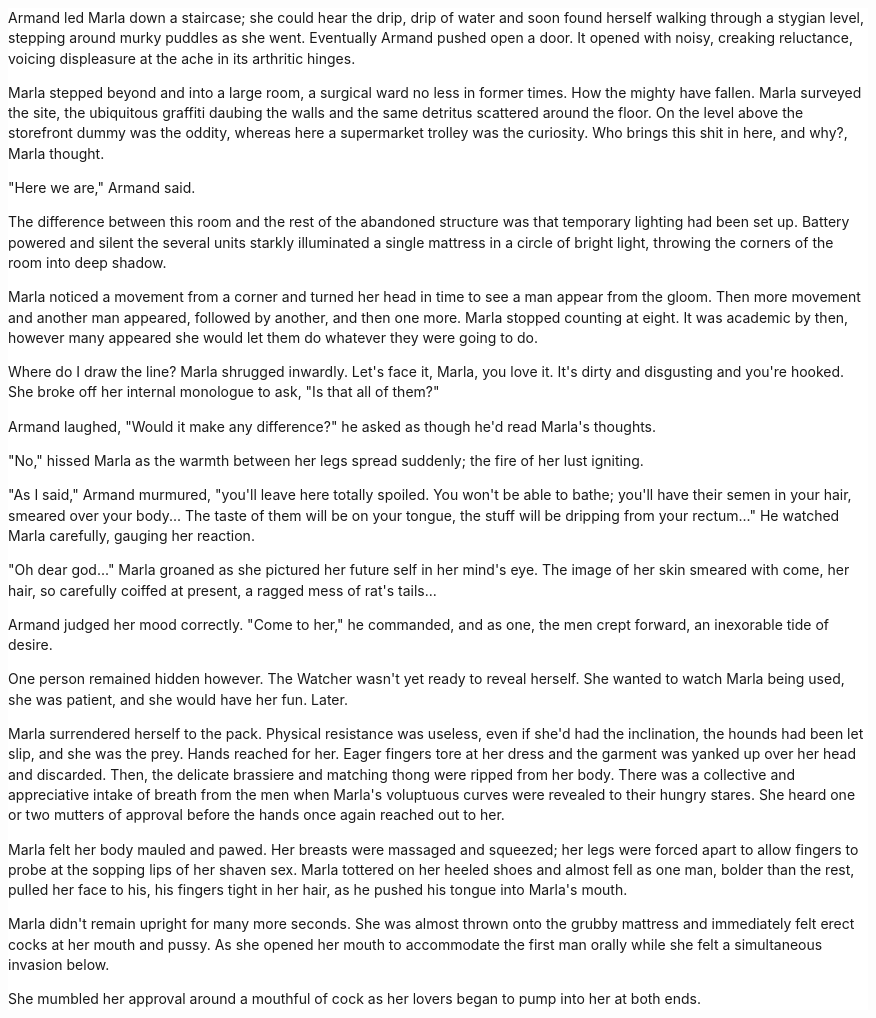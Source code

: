 Armand led Marla down a staircase; she could hear the drip, drip of water and soon found herself walking through a stygian level, stepping around murky puddles as she went. Eventually Armand pushed open a door. It opened with noisy, creaking reluctance, voicing displeasure at the ache in its arthritic hinges. 

Marla stepped beyond and into a large room, a surgical ward no less in former times. How the mighty have fallen. Marla surveyed the site, the ubiquitous graffiti daubing the walls and the same detritus scattered around the floor. On the level above the storefront dummy was the oddity, whereas here a supermarket trolley was the curiosity. Who brings this shit in here, and why?, Marla thought. 

"Here we are," Armand said. 

The difference between this room and the rest of the abandoned structure was that temporary lighting had been set up. Battery powered and silent the several units starkly illuminated a single mattress in a circle of bright light, throwing the corners of the room into deep shadow. 

Marla noticed a movement from a corner and turned her head in time to see a man appear from the gloom. Then more movement and another man appeared, followed by another, and then one more. Marla stopped counting at eight. It was academic by then, however many appeared she would let them do whatever they were going to do. 

Where do I draw the line? Marla shrugged inwardly. Let's face it, Marla, you love it. It's dirty and disgusting and you're hooked. She broke off her internal monologue to ask, "Is that all of them?" 

Armand laughed, "Would it make any difference?" he asked as though he'd read Marla's thoughts. 

"No," hissed Marla as the warmth between her legs spread suddenly; the fire of her lust igniting. 

"As I said," Armand murmured, "you'll leave here totally spoiled. You won't be able to bathe; you'll have their semen in your hair, smeared over your body... The taste of them will be on your tongue, the stuff will be dripping from your rectum..." He watched Marla carefully, gauging her reaction. 

"Oh dear god..." Marla groaned as she pictured her future self in her mind's eye. The image of her skin smeared with come, her hair, so carefully coiffed at present, a ragged mess of rat's tails... 

Armand judged her mood correctly. "Come to her," he commanded, and as one, the men crept forward, an inexorable tide of desire. 

One person remained hidden however. The Watcher wasn't yet ready to reveal herself. She wanted to watch Marla being used, she was patient, and she would have her fun. Later. 

Marla surrendered herself to the pack. Physical resistance was useless, even if she'd had the inclination, the hounds had been let slip, and she was the prey. Hands reached for her. Eager fingers tore at her dress and the garment was yanked up over her head and discarded. Then, the delicate brassiere and matching thong were ripped from her body. There was a collective and appreciative intake of breath from the men when Marla's voluptuous curves were revealed to their hungry stares. She heard one or two mutters of approval before the hands once again reached out to her. 

Marla felt her body mauled and pawed. Her breasts were massaged and squeezed; her legs were forced apart to allow fingers to probe at the sopping lips of her shaven sex. Marla tottered on her heeled shoes and almost fell as one man, bolder than the rest, pulled her face to his, his fingers tight in her hair, as he pushed his tongue into Marla's mouth. 

Marla didn't remain upright for many more seconds. She was almost thrown onto the grubby mattress and immediately felt erect cocks at her mouth and pussy. As she opened her mouth to accommodate the first man orally while she felt a simultaneous invasion below. 

She mumbled her approval around a mouthful of cock as her lovers began to pump into her at both ends. 
